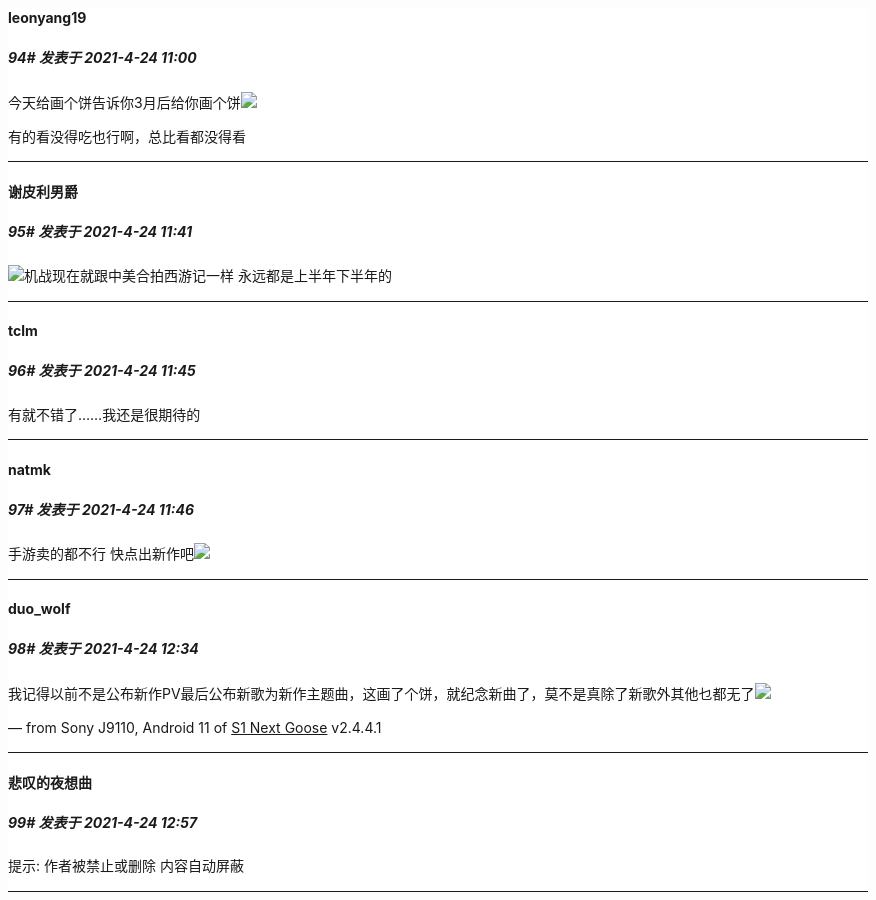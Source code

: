 ####  leonyang19  
##### 94#       发表于 2021-4-24 11:00


今天给画个饼告诉你3月后给你画个饼<img src="https://static.saraba1st.com/image/smiley/face2017/067.png" referrerpolicy="no-referrer">

有的看没得吃也行啊，总比看都没得看


-----

####  谢皮利男爵  
##### 95#       发表于 2021-4-24 11:41


<img src="https://static.saraba1st.com/image/smiley/face2017/124.png" referrerpolicy="no-referrer">机战现在就跟中美合拍西游记一样 永远都是上半年下半年的


-----

####  tclm  
##### 96#       发表于 2021-4-24 11:45


有就不错了……我还是很期待的


-----

####  natmk  
##### 97#       发表于 2021-4-24 11:46


手游卖的都不行 快点出新作吧<img src="https://static.saraba1st.com/image/smiley/face2017/117.png" referrerpolicy="no-referrer">


-----

####  duo_wolf  
##### 98#       发表于 2021-4-24 12:34


我记得以前不是公布新作PV最后公布新歌为新作主题曲，这画了个饼，就纪念新曲了，莫不是真除了新歌外其他乜都无了<img src="https://static.saraba1st.com/image/smiley/face2017/067.png" referrerpolicy="no-referrer">

— from Sony J9110, Android 11 of [S1 Next Goose](https://pan.baidu.com/s/1mi43uRm) v2.4.4.1


-----

####  悲叹的夜想曲  
##### 99#       发表于 2021-4-24 12:57

提示: 作者被禁止或删除 内容自动屏蔽


-----
